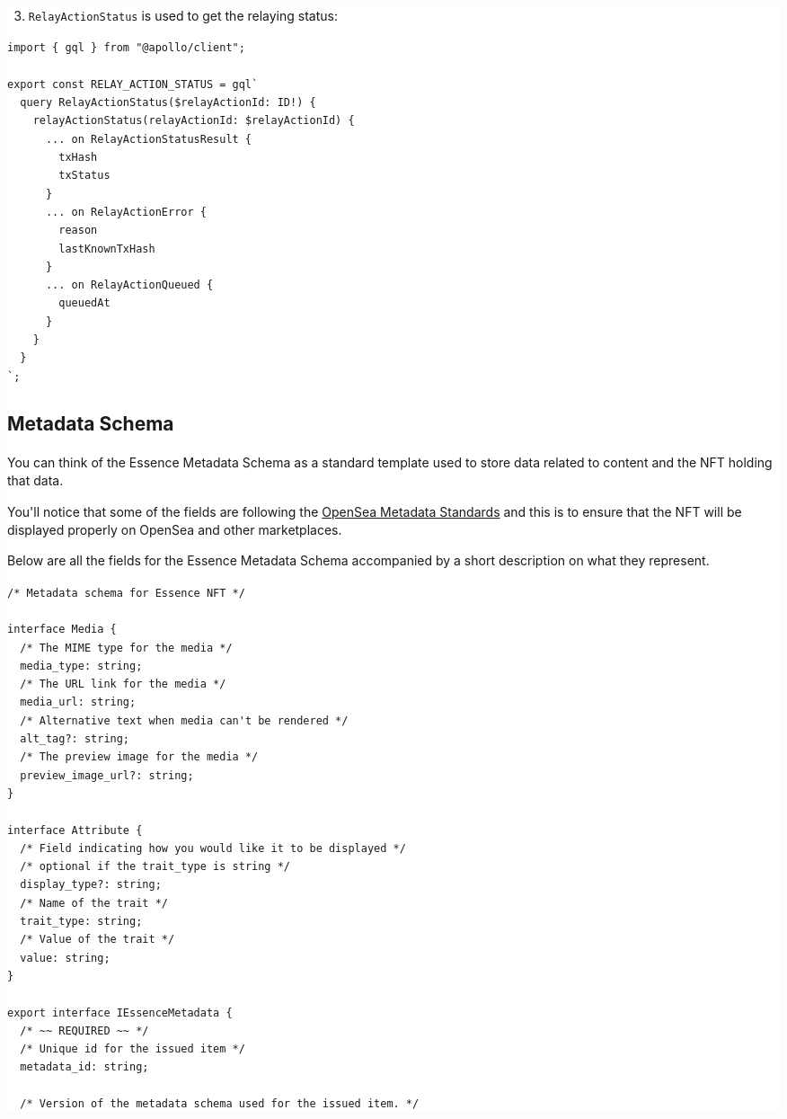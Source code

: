 3. `RelayActionStatus` is used to get the relaying status:

```tsx title="graphql/RelayActionStatus.ts"
import { gql } from "@apollo/client";

export const RELAY_ACTION_STATUS = gql`
  query RelayActionStatus($relayActionId: ID!) {
    relayActionStatus(relayActionId: $relayActionId) {
      ... on RelayActionStatusResult {
        txHash
        txStatus
      }
      ... on RelayActionError {
        reason
        lastKnownTxHash
      }
      ... on RelayActionQueued {
        queuedAt
      }
    }
  }
`;
```

## Metadata Schema

You can think of the Essence Metadata Schema as a standard template used to store data related to content and the NFT holding that data.

You'll notice that some of the fields are following the [OpenSea Metadata Standards](https://docs.opensea.io/docs/metadata-standards) and this is to ensure that the NFT will be displayed properly on OpenSea and other marketplaces.

Below are all the fields for the Essence Metadata Schema accompanied by a short description on what they represent.

```tsx title="types.ts"
/* Metadata schema for Essence NFT */

interface Media {
  /* The MIME type for the media */
  media_type: string;
  /* The URL link for the media */
  media_url: string;
  /* Alternative text when media can't be rendered */
  alt_tag?: string;
  /* The preview image for the media */
  preview_image_url?: string;
}

interface Attribute {
  /* Field indicating how you would like it to be displayed */
  /* optional if the trait_type is string */
  display_type?: string;
  /* Name of the trait */
  trait_type: string;
  /* Value of the trait */
  value: string;
}

export interface IEssenceMetadata {
  /* ~~ REQUIRED ~~ */
  /* Unique id for the issued item */
  metadata_id: string;

  /* Version of the metadata schema used for the issued item. */
```